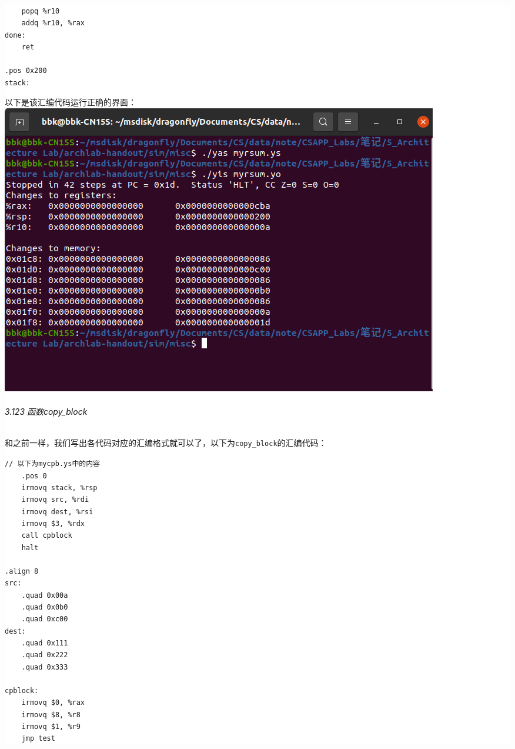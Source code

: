 ```assemble
    popq %r10
    addq %r10, %rax
done:
    ret

.pos 0x200
stack:
```

以下是该汇编代码运行正确的界面：
![pass1.2](image/2021-09-14%2017-53-48屏幕截图.png)

###### 3.123 函数copy_block

和之前一样，我们写出各代码对应的汇编格式就可以了，以下为`copy_block`的汇编代码：
```assemble
// 以下为mycpb.ys中的内容
    .pos 0
    irmovq stack, %rsp
    irmovq src, %rdi
    irmovq dest, %rsi
    irmovq $3, %rdx
    call cpblock
    halt

.align 8
src:
    .quad 0x00a
    .quad 0x0b0
    .quad 0xc00
dest:
    .quad 0x111
    .quad 0x222
    .quad 0x333

cpblock:
    irmovq $0, %rax
    irmovq $8, %r8
    irmovq $1, %r9
    jmp test
```